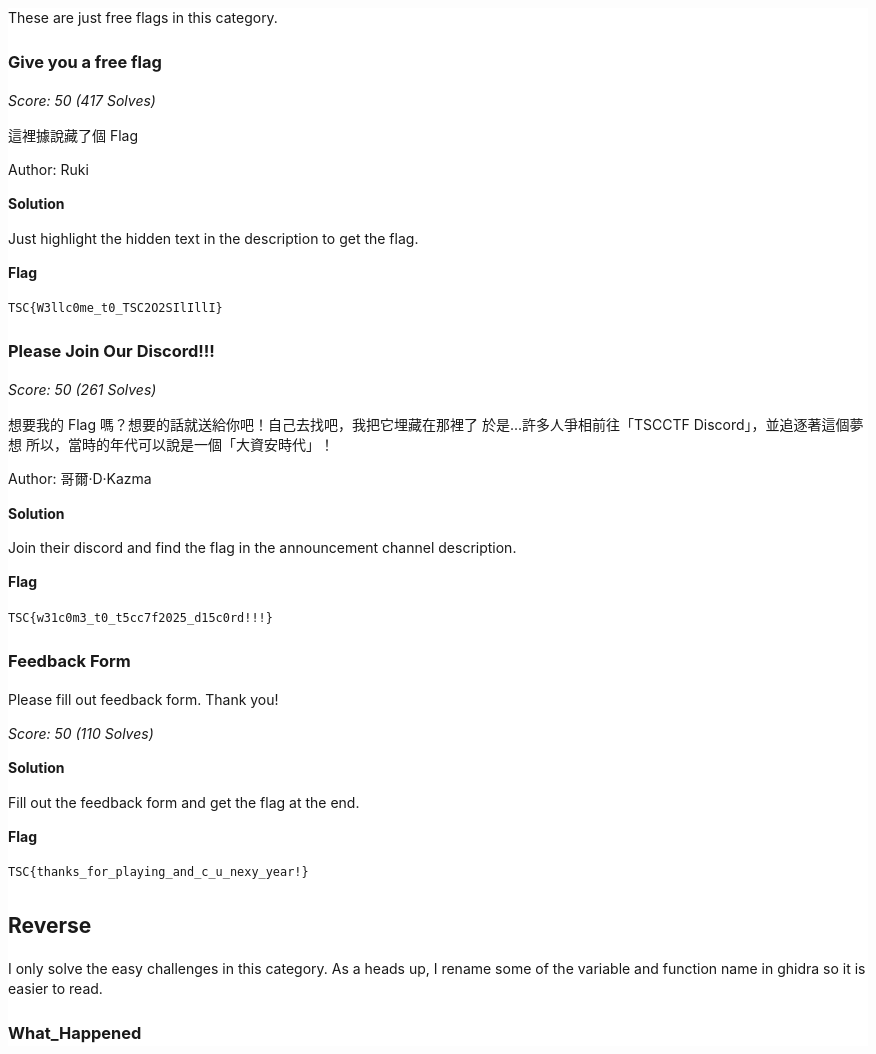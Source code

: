 These are just free flags in this category.

### Give you a free flag

_Score: 50 (417 Solves)_

這裡據說藏了個 Flag

Author: Ruki

**Solution**

Just highlight the hidden text in the description to get the flag.

**Flag**

```txt
TSC{W3llc0me_t0_TSC2O2SIlIllI}
```

### Please Join Our Discord!!!

_Score: 50 (261 Solves)_

想要我的 Flag 嗎？想要的話就送給你吧！自己去找吧，我把它埋藏在那裡了 於是...許多人爭相前往「TSCCTF
Discord」，並追逐著這個夢想 所以，當時的年代可以說是一個「大資安時代」！

Author: 哥爾·D·Kazma

**Solution**

Join their discord and find the flag in the announcement channel description.

**Flag**

```txt
TSC{w31c0m3_t0_t5cc7f2025_d15c0rd!!!}
```

### Feedback Form

Please fill out feedback form. Thank you!

_Score: 50 (110 Solves)_

**Solution**

Fill out the feedback form and get the flag at the end.

**Flag**

```txt
TSC{thanks_for_playing_and_c_u_nexy_year!}
```

## Reverse

I only solve the easy challenges in this category. As a heads up, I rename some
of the variable and function name in ghidra so it is easier to read.

### What_Happened
